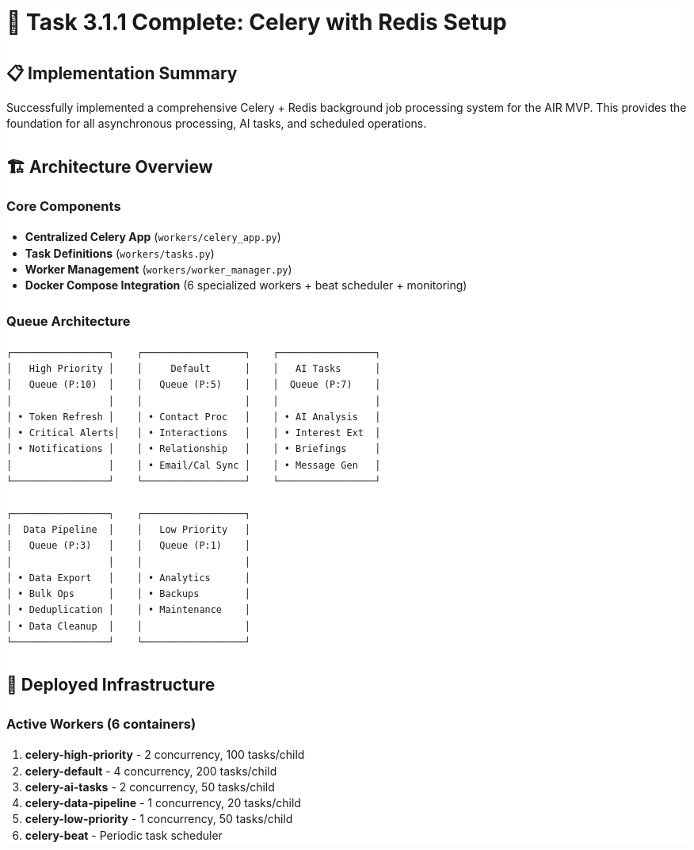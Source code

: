 # 🎉 **Task 3.1.1 Complete: Celery with Redis Setup**

## 📋 **Implementation Summary**

Successfully implemented a comprehensive Celery + Redis background job processing system for the AIR MVP. This provides the foundation for all asynchronous processing, AI tasks, and scheduled operations.

## 🏗️ **Architecture Overview**

### **Core Components**
- **Centralized Celery App** (`workers/celery_app.py`)
- **Task Definitions** (`workers/tasks.py`)
- **Worker Management** (`workers/worker_manager.py`)
- **Docker Compose Integration** (6 specialized workers + beat scheduler + monitoring)

### **Queue Architecture**
```
┌─────────────────┐    ┌──────────────────┐    ┌─────────────────┐
│   High Priority │    │     Default      │    │   AI Tasks      │
│   Queue (P:10)  │    │   Queue (P:5)    │    │  Queue (P:7)    │
│                 │    │                  │    │                 │
│ • Token Refresh │    │ • Contact Proc   │    │ • AI Analysis   │
│ • Critical Alerts│   │ • Interactions   │    │ • Interest Ext  │
│ • Notifications │    │ • Relationship   │    │ • Briefings     │
│                 │    │ • Email/Cal Sync │    │ • Message Gen   │
└─────────────────┘    └──────────────────┘    └─────────────────┘

┌─────────────────┐    ┌──────────────────┐
│  Data Pipeline  │    │   Low Priority   │
│   Queue (P:3)   │    │   Queue (P:1)    │
│                 │    │                  │
│ • Data Export   │    │ • Analytics      │
│ • Bulk Ops      │    │ • Backups        │
│ • Deduplication │    │ • Maintenance    │
│ • Data Cleanup  │    │                  │
└─────────────────┘    └──────────────────┘
```

## 🚀 **Deployed Infrastructure**

### **Active Workers (6 containers)**
1. **celery-high-priority** - 2 concurrency, 100 tasks/child
2. **celery-default** - 4 concurrency, 200 tasks/child  
3. **celery-ai-tasks** - 2 concurrency, 50 tasks/child
4. **celery-data-pipeline** - 1 concurrency, 20 tasks/child
5. **celery-low-priority** - 1 concurrency, 50 tasks/child
6. **celery-beat** - Periodic task scheduler
